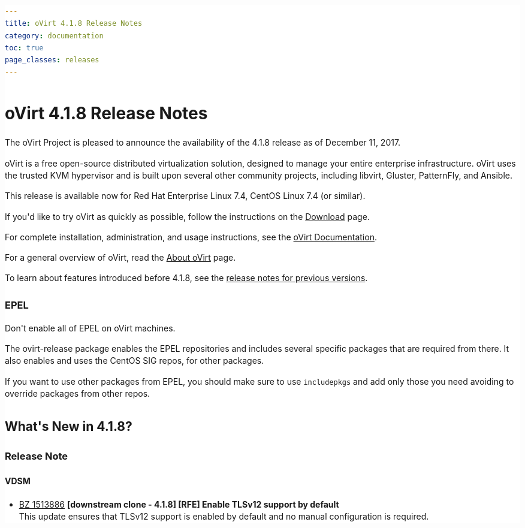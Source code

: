 ```yaml
---
title: oVirt 4.1.8 Release Notes
category: documentation
toc: true
page_classes: releases
---
```


# oVirt 4.1.8 Release Notes

The oVirt Project is pleased to announce the availability of the 4.1.8
release as of December 11, 2017.

oVirt is a free open-source distributed virtualization solution,
designed to manage your entire enterprise infrastructure.
oVirt uses the trusted KVM hypervisor and is built upon several other community
projects, including libvirt, Gluster, PatternFly, and Ansible.

This release is available now for Red Hat Enterprise Linux 7.4,
CentOS Linux 7.4 (or similar).

If you'd like to try oVirt as quickly as possible, follow the instructions on
the [Download](/download/) page.

For complete installation, administration, and usage instructions, see
the [oVirt Documentation](/documentation/).

For a general overview of oVirt, read the [About oVirt](/community/about.html)
page.

To learn about features introduced before 4.1.8, see the [release notes for previous versions](/documentation/#previous-release-notes).



### EPEL

Don't enable all of EPEL on oVirt machines.

The ovirt-release package enables the EPEL repositories and includes several
specific packages that are required from there. It also enables and uses
the CentOS SIG repos, for other packages.

If you want to use other packages from EPEL, you should make sure to
use `includepkgs` and add only those you need avoiding to override
packages from other repos.

## What's New in 4.1.8?

### Release Note

#### VDSM

 - [BZ 1513886](https://bugzilla.redhat.com/show_bug.cgi?id=1513886) <b>[downstream clone - 4.1.8] [RFE] Enable TLSv12 support by default</b><br>This update ensures that TLSv12 support is enabled by default and no manual configuration is required.
